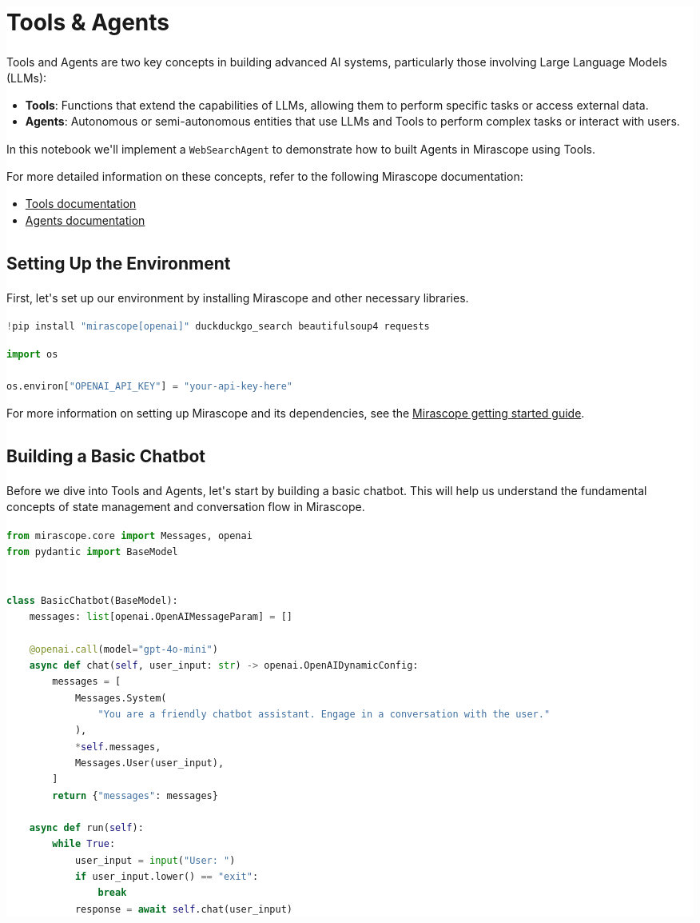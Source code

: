# Tools & Agents

Tools and Agents are two key concepts in building advanced AI systems, particularly those involving Large Language Models (LLMs):

- **Tools**: Functions that extend the capabilities of LLMs, allowing them to perform specific tasks or access external data.
- **Agents**: Autonomous or semi-autonomous entities that use LLMs and Tools to perform complex tasks or interact with users.

In this notebook we'll implement a `WebSearchAgent` to demonstrate how to built Agents in Mirascope using Tools.

For more detailed information on these concepts, refer to the following Mirascope documentation:

- [Tools documentation](../../../learn/tools)
- [Agents documentation](../../../learn/agents)

## Setting Up the Environment

First, let's set up our environment by installing Mirascope and other necessary libraries.


```python
!pip install "mirascope[openai]" duckduckgo_search beautifulsoup4 requests
```


```python
import os

os.environ["OPENAI_API_KEY"] = "your-api-key-here"
```

For more information on setting up Mirascope and its dependencies, see the [Mirascope getting started guide](../quickstart).

## Building a Basic Chatbot

Before we dive into Tools and Agents, let's start by building a basic chatbot. This will help us understand the fundamental concepts of state management and conversation flow in Mirascope.


```python
from mirascope.core import Messages, openai
from pydantic import BaseModel


class BasicChatbot(BaseModel):
    messages: list[openai.OpenAIMessageParam] = []

    @openai.call(model="gpt-4o-mini")
    async def chat(self, user_input: str) -> openai.OpenAIDynamicConfig:
        messages = [
            Messages.System(
                "You are a friendly chatbot assistant. Engage in a conversation with the user."
            ),
            *self.messages,
            Messages.User(user_input),
        ]
        return {"messages": messages}

    async def run(self):
        while True:
            user_input = input("User: ")
            if user_input.lower() == "exit":
                break
            response = await self.chat(user_input)
```